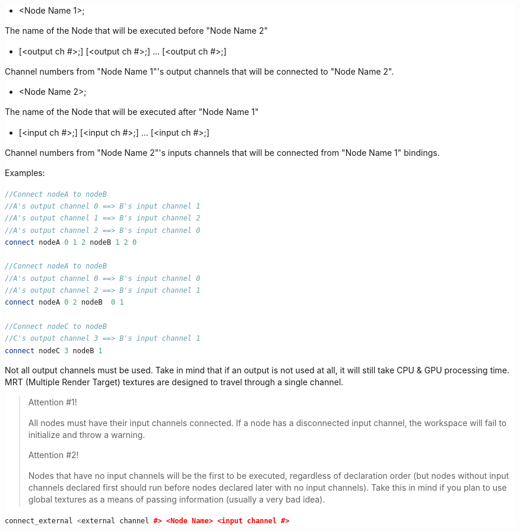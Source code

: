 -   \<Node Name 1\>;

The name of the Node that will be executed before "Node Name 2"

-   \[\<output ch \#\>;\] \[\<output ch \#\>;\] … \[\<output ch
    \#\>;\]

Channel numbers from "Node Name 1"'s output channels that will be
connected to "Node Name 2".

-   \<Node Name 2\>;

The name of the Node that will be executed after "Node Name 1"

-   \[\<input ch \#\>;\] \[\<input ch \#\>;\] … \[\<input ch
    \#\>;\]

Channel numbers from "Node Name 2"'s inputs channels that will be
connected from "Node Name 1" bindings.

Examples:

```cpp
//Connect nodeA to nodeB
//A's output channel 0 ==> B's input channel 1
//A's output channel 1 ==> B's input channel 2
//A's output channel 2 ==> B's input channel 0
connect nodeA 0 1 2 nodeB 1 2 0

//Connect nodeA to nodeB
//A's output channel 0 ==> B's input channel 0
//A's output channel 2 ==> B's input channel 1
connect nodeA 0 2 nodeB  0 1

//Connect nodeC to nodeB
//C's output channel 3 ==> B's input channel 1
connect nodeC 3 nodeB 1
```

Not all output channels must be used. Take in mind that if an output is
not used at all, it will still take CPU & GPU processing time. MRT
(Multiple Render Target) textures are designed to travel through a
single channel.

>  Attention \#1!
>
>  All nodes must have their input channels connected. If a node has a disconnected input channel, the workspace will fail to initialize and throw a warning.
> 
>  Attention \#2!
>
>  Nodes that have no input channels will be the first to be executed, regardless of declaration order (but nodes without input channels declared first should run before nodes declared later with no input channels). Take this in mind if you plan to use global textures as a means of passing information (usually a very bad idea).

```cpp
connect_external <external channel #> <Node Name> <input channel #>
```


[^5]: starting\_slot + slot = 1 + 0 = 1
[^6]: Note: You're allowed to keep an explicitly resolved textured dirty
